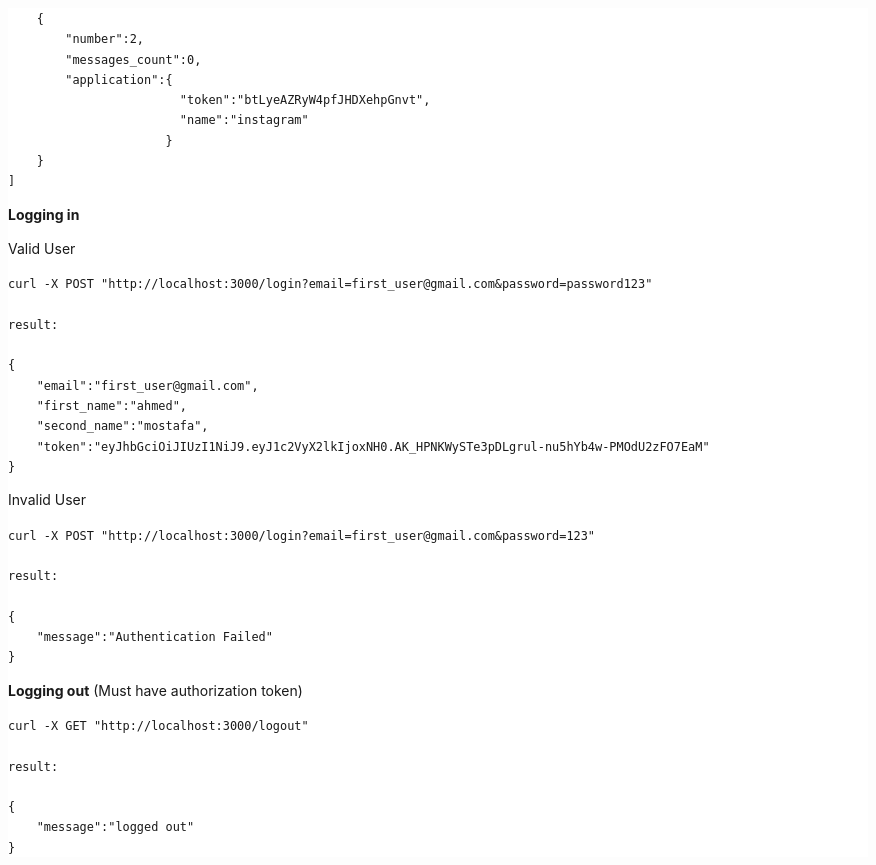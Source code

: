 ```
    {
        "number":2,
        "messages_count":0,
        "application":{
                        "token":"btLyeAZRyW4pfJHDXehpGnvt",
                        "name":"instagram"
                      }
    }
]

```


**Logging in**

Valid User

```
curl -X POST "http://localhost:3000/login?email=first_user@gmail.com&password=password123"

result:

{
    "email":"first_user@gmail.com",
    "first_name":"ahmed",
    "second_name":"mostafa",
    "token":"eyJhbGciOiJIUzI1NiJ9.eyJ1c2VyX2lkIjoxNH0.AK_HPNKWySTe3pDLgrul-nu5hYb4w-PMOdU2zFO7EaM"
}

```
Invalid User

```
curl -X POST "http://localhost:3000/login?email=first_user@gmail.com&password=123"

result:

{
    "message":"Authentication Failed"
}

```

**Logging out** (Must have authorization token)

```
curl -X GET "http://localhost:3000/logout"

result:

{
    "message":"logged out"
}

```
